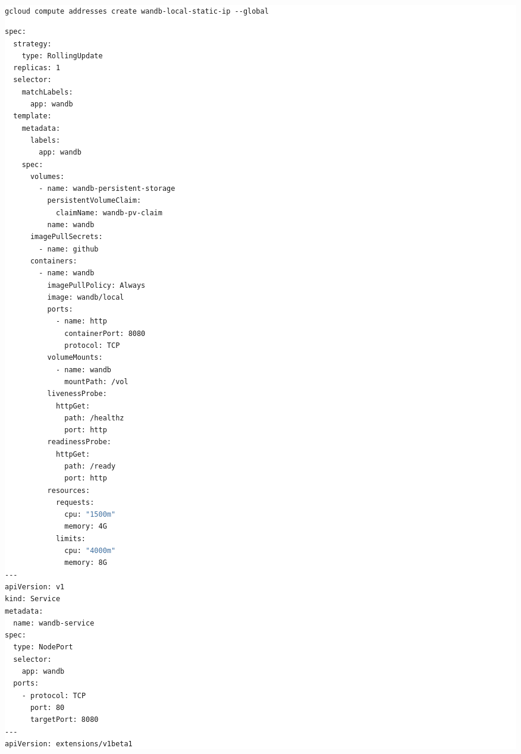 ```text
gcloud compute addresses create wandb-local-static-ip --global
```

```bash
spec:
  strategy:
    type: RollingUpdate
  replicas: 1
  selector:
    matchLabels:
      app: wandb
  template:
    metadata:
      labels:
        app: wandb
    spec:
      volumes:
        - name: wandb-persistent-storage
          persistentVolumeClaim:
            claimName: wandb-pv-claim
          name: wandb
      imagePullSecrets:
        - name: github
      containers:
        - name: wandb
          imagePullPolicy: Always
          image: wandb/local
          ports:
            - name: http
              containerPort: 8080
              protocol: TCP
          volumeMounts:
            - name: wandb
              mountPath: /vol
          livenessProbe:
            httpGet:
              path: /healthz
              port: http
          readinessProbe:
            httpGet:
              path: /ready
              port: http
          resources:
            requests:
              cpu: "1500m"
              memory: 4G
            limits:
              cpu: "4000m"
              memory: 8G
---
apiVersion: v1
kind: Service
metadata:
  name: wandb-service
spec:
  type: NodePort
  selector:
    app: wandb
  ports:
    - protocol: TCP
      port: 80
      targetPort: 8080
---
apiVersion: extensions/v1beta1
```